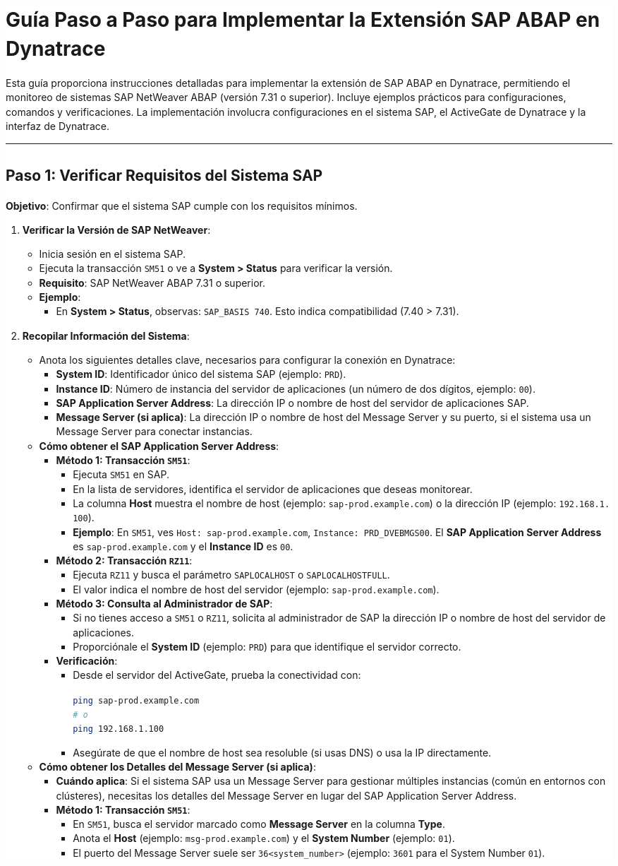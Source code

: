 # Guía Paso a Paso para Implementar la Extensión SAP ABAP en Dynatrace

Esta guía proporciona instrucciones detalladas para implementar la extensión de SAP ABAP en Dynatrace, permitiendo el monitoreo de sistemas SAP NetWeaver ABAP (versión 7.31 o superior). Incluye ejemplos prácticos para configuraciones, comandos y verificaciones. La implementación involucra configuraciones en el sistema SAP, el ActiveGate de Dynatrace y la interfaz de Dynatrace.

---

## **Paso 1: Verificar Requisitos del Sistema SAP**

**Objetivo**: Confirmar que el sistema SAP cumple con los requisitos mínimos.

1. **Verificar la Versión de SAP NetWeaver**:
   - Inicia sesión en el sistema SAP.
   - Ejecuta la transacción `SM51` o ve a **System > Status** para verificar la versión.
   - **Requisito**: SAP NetWeaver ABAP 7.31 o superior.
   - **Ejemplo**:
     - En **System > Status**, observas: `SAP_BASIS 740`. Esto indica compatibilidad (7.40 > 7.31).

2. **Recopilar Información del Sistema**:
   - Anota los siguientes detalles clave, necesarios para configurar la conexión en Dynatrace:
     - **System ID**: Identificador único del sistema SAP (ejemplo: `PRD`).
     - **Instance ID**: Número de instancia del servidor de aplicaciones (un número de dos dígitos, ejemplo: `00`).
     - **SAP Application Server Address**: La dirección IP o nombre de host del servidor de aplicaciones SAP.
     - **Message Server (si aplica)**: La dirección IP o nombre de host del Message Server y su puerto, si el sistema usa un Message Server para conectar instancias.
   - **Cómo obtener el SAP Application Server Address**:
     - **Método 1: Transacción `SM51`**:
       - Ejecuta `SM51` en SAP.
       - En la lista de servidores, identifica el servidor de aplicaciones que deseas monitorear.
       - La columna **Host** muestra el nombre de host (ejemplo: `sap-prod.example.com`) o la dirección IP (ejemplo: `192.168.1.100`).
       - **Ejemplo**: En `SM51`, ves `Host: sap-prod.example.com`, `Instance: PRD_DVEBMGS00`. El **SAP Application Server Address** es `sap-prod.example.com` y el **Instance ID** es `00`.
     - **Método 2: Transacción `RZ11`**:
       - Ejecuta `RZ11` y busca el parámetro `SAPLOCALHOST` o `SAPLOCALHOSTFULL`.
       - El valor indica el nombre de host del servidor (ejemplo: `sap-prod.example.com`).
     - **Método 3: Consulta al Administrador de SAP**:
       - Si no tienes acceso a `SM51` o `RZ11`, solicita al administrador de SAP la dirección IP o nombre de host del servidor de aplicaciones.
       - Proporciónale el **System ID** (ejemplo: `PRD`) para que identifique el servidor correcto.
     - **Verificación**:
       - Desde el servidor del ActiveGate, prueba la conectividad con:
         ```bash
         ping sap-prod.example.com
         # o
         ping 192.168.1.100
         ```
       - Asegúrate de que el nombre de host sea resoluble (si usas DNS) o usa la IP directamente.
   - **Cómo obtener los Detalles del Message Server (si aplica)**:
     - **Cuándo aplica**: Si el sistema SAP usa un Message Server para gestionar múltiples instancias (común en entornos con clústeres), necesitas los detalles del Message Server en lugar del SAP Application Server Address.
     - **Método 1: Transacción `SM51`**:
       - En `SM51`, busca el servidor marcado como **Message Server** en la columna **Type**.
       - Anota el **Host** (ejemplo: `msg-prod.example.com`) y el **System Number** (ejemplo: `01`).
       - El puerto del Message Server suele ser `36<system_number>` (ejemplo: `3601` para el System Number `01`).